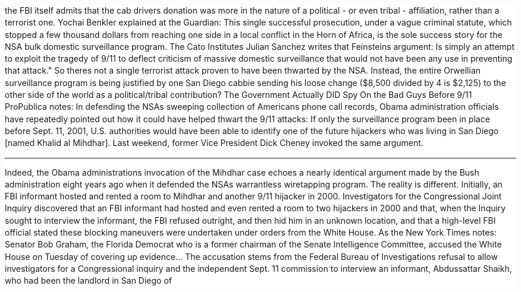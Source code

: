 the FBI itself admits that the cab drivers
donation was more in the nature of a political - or even
tribal - affiliation, rather than a terrorist one.
Yochai Benkler
explained at the Guardian:
This single successful prosecution, under a
vague criminal statute, which stopped a few thousand dollars from
reaching one side in a local conflict in the Horn of Africa, is the
sole success story for the NSA bulk domestic
surveillance program.
The Cato Institutes Julian Sanchez
writes that Feinsteins argument:
Is simply an attempt to exploit the tragedy
of 9/11 to deflect criticism of massive domestic surveillance that would
not have been any use in preventing that attack."
So theres not a single terrorist attack proven
to have been thwarted by the NSA. Instead, the entire
Orwellian surveillance program is being
justified by one San Diego cabbie sending his loose change ($8,500 divided
by 4 is $2,125) to the other side of the world as a political/tribal
contribution?
The Government Actually DID Spy On the Bad Guys Before
9/11
ProPublica
notes:
In defending the NSAs sweeping
collection of Americans phone call records, Obama administration
officials have
repeatedly
pointed out how it could have
helped thwart the 9/11 attacks:
If only the surveillance program
been in place before Sept. 11, 2001, U.S. authorities would have
been able to identify one of the future hijackers who was living
in San Diego [named Khalid al Mihdhar].
Last weekend, former Vice President Dick
Cheney
invoked the same argument.
***
Indeed, the Obama administrations
invocation of the Mihdhar case echoes a nearly identical argument
made by the Bush administration eight
years ago when it defended the NSAs warrantless wiretapping program.
The reality is different.
Initially, an
FBI informant hosted and rented a room to
Mihdhar and another 9/11 hijacker in 2000.
Investigators for the Congressional Joint
Inquiry
discovered that an FBI informant had hosted
and even rented a room to two hijackers in 2000 and that, when the Inquiry
sought to interview the informant, the FBI refused outright, and then hid
him in an unknown location, and that a high-level FBI official stated these
blocking maneuvers were undertaken under orders from the White House.
As the New York Times
notes:
Senator Bob Graham, the Florida Democrat who
is a former chairman of the Senate Intelligence Committee, accused the
White House on Tuesday of covering up evidence...
The accusation stems from the Federal Bureau
of Investigations refusal to allow investigators for a Congressional
inquiry and the independent Sept. 11 commission to interview an
informant, Abdussattar Shaikh, who had been the landlord in San Diego of